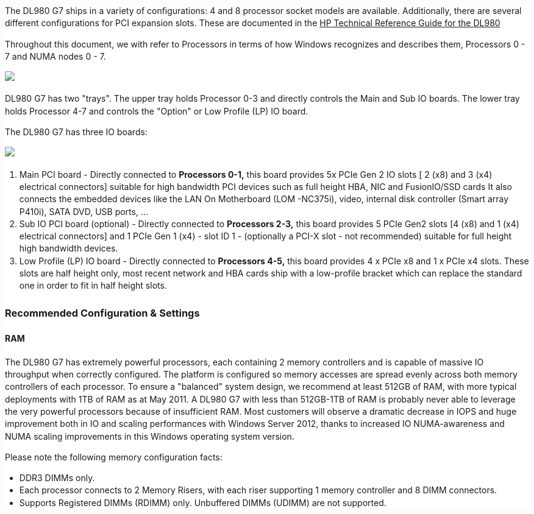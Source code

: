 The DL980 G7 ships in a variety of configurations: 4 and 8 processor socket models are available. Additionally, there are several different configurations for PCI expansion slots. These are documented in the [HP Technical Reference Guide for the DL980](http://h18004.www1.hp.com/products/quickspecs/13708_na/13708_na.pdf)

Throughout this document, we with refer to Processors in terms of how Windows recognizes and describes them, Processors 0 - 7 and NUMA nodes 0 - 7.

[![](case-study-iis-80-scaling-on-an-hp-proliant-dl980-g7-8-processor-socket-system/_static/image4.png)](case-study-iis-80-scaling-on-an-hp-proliant-dl980-g7-8-processor-socket-system/_static/image3.png)

DL980 G7 has two &quot;trays&quot;. The upper tray holds Processor 0-3 and directly controls the Main and Sub IO boards. The lower tray holds Processor 4-7 and controls the &quot;Option&quot; or Low Profile (LP) IO board.

The DL980 G7 has three IO boards:

[![](case-study-iis-80-scaling-on-an-hp-proliant-dl980-g7-8-processor-socket-system/_static/image6.png)](case-study-iis-80-scaling-on-an-hp-proliant-dl980-g7-8-processor-socket-system/_static/image5.png)

1. Main PCI board - Directly connected to **Processors 0-1,** this board provides 5x PCIe Gen 2 IO slots [ 2 (x8) and 3 (x4) electrical connectors] suitable for high bandwidth PCI devices such as full height HBA, NIC and FusionIO/SSD cards It also connects the embedded devices like the LAN On Motherboard (LOM -NC375i), video, internal disk controller (Smart array P410i), SATA DVD, USB ports, ...
2. Sub IO PCI board (optional) - Directly connected to **Processors 2-3,** this board provides 5 PCIe Gen2 slots [4 (x8) and 1 (x4) electrical connectors] and 1 PCIe Gen 1 (x4) - slot ID 1 - (optionally a PCI-X slot - not recommended) suitable for full height high bandwidth devices.
3. Low Profile (LP) IO board - Directly connected to **Processors 4-5,** this board provides 4 x PCIe x8 and 1 x PCIe x4 slots. These slots are half height only, most recent network and HBA cards ship with a low-profile bracket which can replace the standard one in order to fit in half height slots.

<a id="recommended-configuration-and-settings"></a>
### Recommended Configuration &amp; Settings

<a id="ram"></a>
#### RAM

The DL980 G7 has extremely powerful processors, each containing 2 memory controllers and is capable of massive IO throughput when correctly configured. The platform is configured so memory accesses are spread evenly across both memory controllers of each processor. To ensure a &quot;balanced&quot; system design, we recommend at least 512GB of RAM, with more typical deployments with 1TB of RAM as at May 2011. A DL980 G7 with less than 512GB-1TB of RAM is probably never able to leverage the very powerful processors because of insufficient RAM. Most customers will observe a dramatic decrease in IOPS and huge improvement both in IO and scaling performances with Windows Server 2012, thanks to increased IO NUMA-awareness and NUMA scaling improvements in this Windows operating system version.

Please note the following memory configuration facts:

- DDR3 DIMMs only.
- Each processor connects to 2 Memory Risers, with each riser supporting 1 memory controller and 8 DIMM connectors.
- Supports Registered DIMMs (RDIMM) only. Unbuffered DIMMs (UDIMM) are not supported.

